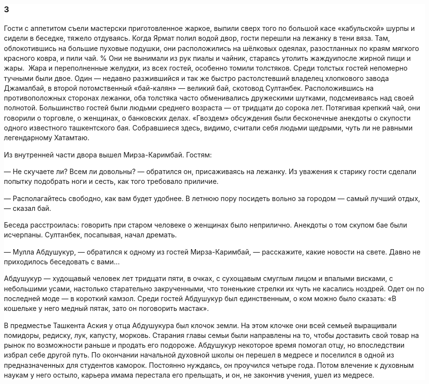 ### 3

Гости с аппетитом съели мастерски приготовленное жаркое, выпили сверх того по большой касе «кабульской» шурпы и сидели в беседке, тяжело отдуваясь.
Когда Ярмат полил водой двор, гости перешли на лежанку в тени вяза.
Там, облокотившись на большие пуховые подушки, они расположились на шёлковых одеялах, разостланных по краям мягкого красного ковра, и пили чай.
% Они не вынимали из рук пиалы и чайник, стараясь утолить жаждуипосле жирной пищи и жары. 
Жара и переполненные желудки, из всех гостей, особенно томили толстяков.
Среди толстых гостей непомерно тучными были двое.
Один — недавно разжившийся и так же быстро растолстевший владелец хлопкового завода Джамалбай, в второй потомственный «бай-калян» — великий бай, скотовод Султанбек.
Расположившись на противоположных сторонах лежанки, оба толстяка часто обменивались дружескими шутками, подсмеиваясь над своей полнотой.
Большинство гостей были людьми среднего возраста — от тридцати до сорока лет.
Потягивая крепкий чай, они говорили о торговле, о женщинах, о банковских делах.
«Гвоздем» обсуждения были бесконечные анекдоты о скупости одного известного ташкентского бая.
Собравшиеся здесь, видимо, считали себя людьми щедрыми, чуть ли не равными легендарному Хатамтаю.

Из внутренней части двора вышел Мирза-Каримбай.
Гостям:

— Не скучаете ли?
Всем ли довольны? — обратился он, присаживаясь на лежанку.
Из уважения к старику гости сделали попытку подобрать ноги и сесть, как того требовало приличие.

— Располагайтесь свободно, как вам будет удобнее.
В летнюю пору посидеть вольно за городом — самый лучший отдых, — сказал бай.

Беседа расстроилась: говорить при старом человеке о женщинах было неприлично.
Анекдоты о том скупом бае были исчерпаны.
Султанбек, посапывая, начал дремать.

— Мулла Абдушукур, — обратился к одному из гостей Мирза-Каримбай, — расскажите, какие новости на свете.
Давно не приходилось беседовать с вами...

Абдушукур — худощавый человек лет тридцати пяти, в очках, с сухощавым смуглым лицом и впалыми висками, с небольшими усами, настолько старательно закрученными, что тоненькие стрелки их чуть не касались ноздрей.
Одет он по последней моде — в короткий камзол.
Среди гостей Абдушукур был единственным, о ком можно было сказать:
«В кошельке у него медный пятак, зато он поговорить мастак».

В предместье Ташкента Аския у отца Абдушукура был клочок земли.
На этом клочке они всей семьей выращивали помидоры, редиску, лук, капусту, морковь.
Старания главы семьи были направлены на то, чтобы доставить свой товар на рынок по возможности раньше и продать его подороже.
Абдушукур некоторое время помогал отцу, но впоследствии избрал себе другой путь.
По окончании начальной духовной школы он перешел в медресе и поселился в одной из предназначенных для студентов каморок.
Постоянно нуждаясь, он проучился четыре года.
Потом влечение к духовным наукам у него остыло, карьера имама перестала его прельщать, и он, не закончив учения, ушел из медресе.
